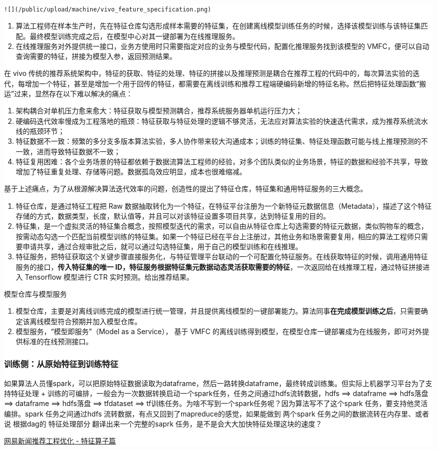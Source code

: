     ![](/public/upload/machine/vivo_feature_specification.png)
1. 算法工程师在样本生产时，先在特征仓库勾选形成样本需要的特征集，在创建离线模型训练任务的时候，选择该模型训练与该特征集匹配。最终模型训练完成之后，在模型中心对其一键部署为在线推理服务。
2. 在线推理服务对外提供统一接口，业务方使用时只需要指定对应的业务与模型代码，配置化推理服务找到该模型的 VMFC，便可以自动查询需要的特征，拼接为模型入参，返回预测结果。

在 vivo 传统的推荐系统架构中，特征的获取、特征的处理、特征的拼接以及推理预测是耦合在推荐工程的代码中的，每次算法实验的迭代，每增加一个特征，甚至是增加一个用于回传的特征，都需要在离线训练和推荐工程端硬编码新增的特征名称。然后把特征处理函数“搬运”过来，显然存在以下难以解决的痛点：
1. 架构耦合对单机压力愈来愈大：特征获取与模型预测耦合，推荐系统服务器单机运行压力大；
2. 硬编码迭代效率慢成为工程落地的瓶颈：特征获取与特征处理的逻辑不够灵活，无法应对算法实验的快速迭代需求，成为推荐系统流水线的瓶颈环节；
3. 特征数据不一致：频繁的多分支多版本算法实验，多人协作带来较大沟通成本；训练的特征集、特征处理函数可能与线上推理预测的不一致，进而导致特征数据不一致；
4. 特征复用困难：各个业务场景的特征都依赖于数据流算法工程师的经验，对多个团队类似的业务场景，特征的数据和经验不共享，导致增加了特征重复处理、存储等问题。数据孤岛效应明显，成本也很难缩减。

基于上述痛点，为了从根源解决算法迭代效率的问题，创造性的提出了特征仓库，特征集和通用特征服务的三大概念。
1. 特征仓库，是通过特征工程把 Raw 数据抽取转化为一个特征，在特征平台注册为一个新特征元数据信息（Metadata），描述了这个特征存储的方式，数据类型，长度，默认值等，并且可以对该特征设置多项目共享，达到特征复用的目的。
2. 特征集，是一个虚拟灵活的特征集合概念，按照模型迭代的需求，可以自由从特征仓库上勾选需要的特征元数据，类似购物车的概念，按需动态勾选一个匹配当前模型训练的特征集。如果一个特征已经在平台上注册过，其他业务和场景需要复用，相应的算法工程师只需要申请共享，通过合规审批之后，就可以通过勾选特征集，用于自己的模型训练和在线推理。
3. 特征服务，把特征获取这个关键步骤直接服务化，与特征管理平台联动的一个可配置化特征服务。在线获取特征的时候，调用通用特征服务的接口，**传入特征集的唯一 ID，特征服务根据特征集元数据动态灵活获取需要的特征**，一次返回给在线推理工程，通过特征拼接进入 Tensorflow 模型进行 CTR 实时预测。给出推荐结果。


模型仓库与模型服务
1. 模型仓库，主要是对离线训练完成的模型进行统一管理，并且提供离线模型的一键部署能力。算法同事**在完成模型训练之后**，只需要确定该离线模型符合预期并加入模型仓库。
2. 模型服务，“模型即服务”（Model as a Service）， 基于 VMFC 的离线训练得到模型，在模型仓库一键部署成为在线服务，即可对外提供标准的在线预测接口。

### 训练侧：从原始特征到训练特征

如果算法人员懂spark，可以把原始特征数据读取为dataframe，然后一路转换dataframe，最终转成训练集。但实际上机器学习平台为了支持特征处理 + 训练的可编排，一般会为一次数据转换启动一个spark任务，任务之间通过hdfs流转数据，hdfs ==> dataframe ==> hdfs落盘 ==> dataframe ==> hdfs落盘 ==> tfdataset ==> tf训练任务。为啥不写到一个spark任务呢？因为算法写不了这个spark 任务，要支持他灵活编排。spark 任务之间通过hdfs 流转数据，有点又回到了mapreduce的感觉，如果能做到 两个spark 任务之间的数据流转在内存里、或者说 根据dag的 特征处理部分 翻译出来一个完整的saprk 任务，是不是会大大加快特征处理这块的速度？

[网易新闻推荐工程优化 - 特征算子篇](https://mp.weixin.qq.com/s/lLWo7OhjHMg-M7XYQbb1PQ)
